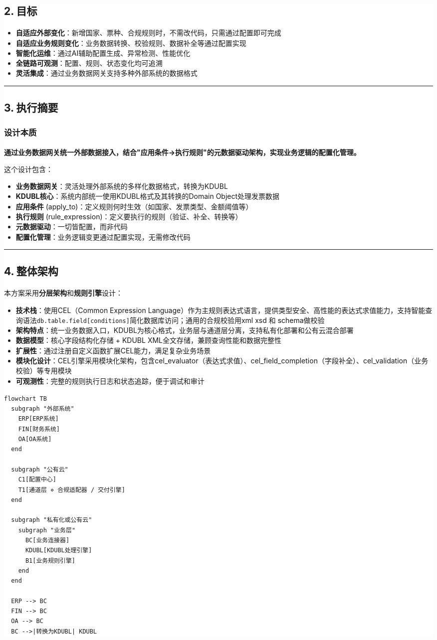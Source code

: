 
## 2. 目标

- **自适应外部变化**：新增国家、票种、合规规则时，不需改代码，只需通过配置即可完成
- **自适应业务规则变化**：业务数据转换、校验规则、数据补全等通过配置实现
- **智能化运维**：通过AI辅助配置生成、异常检测、性能优化
- **全链路可观测**：配置、规则、状态变化均可追溯
- **灵活集成**：通过业务数据网关支持多种外部系统的数据格式

---

## 3. 执行摘要

### 设计本质
**通过业务数据网关统一外部数据接入，结合"应用条件→执行规则"的元数据驱动架构，实现业务逻辑的配置化管理。**

这个设计包含：
- **业务数据网关**：灵活处理外部系统的多样化数据格式，转换为KDUBL
- **KDUBL核心**：系统内部统一使用KDUBL格式及其转换的Domain Object处理发票数据
- **应用条件** (apply_to)：定义规则何时生效（如国家、发票类型、金额阈值等）
- **执行规则** (rule_expression)：定义要执行的规则（验证、补全、转换等）
- **元数据驱动**：一切皆配置，而非代码
- **配置化管理**：业务逻辑变更通过配置实现，无需修改代码

---

## 4. 整体架构

本方案采用**分层架构**和**规则引擎**设计：

- **技术栈**：使用CEL（Common Expression Language）作为主规则表达式语言，提供类型安全、高性能的表达式求值能力，支持智能查询语法`db.table.field[conditions]`简化数据库访问；通用的合规校验用xml xsd 和 schema做校验
- **架构特点**：统一业务数据入口，KDUBL为核心格式，业务层与通道层分离，支持私有化部署和公有云混合部署
- **数据模型**：核心字段结构化存储 + KDUBL XML全文存储，兼顾查询性能和数据完整性
- **扩展性**：通过注册自定义函数扩展CEL能力，满足复杂业务场景
- **模块化设计**：CEL引擎采用模块化架构，包含cel_evaluator（表达式求值）、cel_field_completion（字段补全）、cel_validation（业务校验）等专用模块
- **可观测性**：完整的规则执行日志和状态追踪，便于调试和审计

```mermaid
flowchart TB
  subgraph "外部系统"
    ERP[ERP系统]
    FIN[财务系统]
    OA[OA系统]
  end
  
  subgraph "公有云"
    C1[配置中心]
    T1[通道层 ⋄ 合规适配器 / 交付引擎]
  end
  
  subgraph "私有化或公有云"
    subgraph "业务层"
      BC[业务连接器]
      KDUBL[KDUBL处理引擎]
      B1[业务规则引擎]
    end
  end
  
  ERP --> BC
  FIN --> BC
  OA --> BC
  BC -->|转换为KDUBL| KDUBL
```